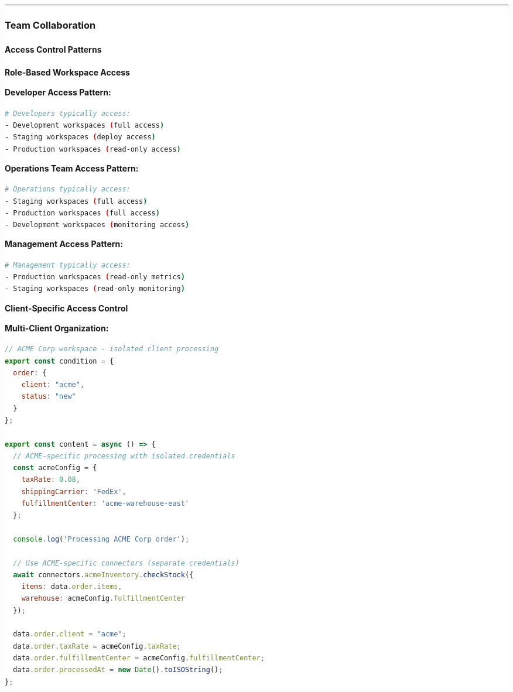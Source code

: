 ***

### Team Collaboration

#### Access Control Patterns

**Role-Based Workspace Access**

**Developer Access Pattern:**

```bash
# Developers typically access:
- Development workspaces (full access)
- Staging workspaces (deploy access)
- Production workspaces (read-only access)
```

**Operations Team Access Pattern:**

```bash
# Operations typically access:
- Staging workspaces (full access)
- Production workspaces (full access)
- Development workspaces (monitoring access)
```

**Management Access Pattern:**

```bash
# Management typically access:
- Production workspaces (read-only metrics)
- Staging workspaces (read-only monitoring)
```

**Client-Specific Access Control**

**Multi-Client Organization:**

```javascript
// ACME Corp workspace - isolated client processing
export const condition = {
  order: {
    client: "acme",
    status: "new"
  }
};

export const content = async () => {
  // ACME-specific processing with isolated credentials
  const acmeConfig = {
    taxRate: 0.08,
    shippingCarrier: 'FedEx',
    fulfillmentCenter: 'acme-warehouse-east'
  };
  
  console.log('Processing ACME Corp order');
  
  // Use ACME-specific connectors (separate credentials)
  await connectors.acmeInventory.checkStock({
    items: data.order.items,
    warehouse: acmeConfig.fulfillmentCenter
  });
  
  data.order.client = "acme";
  data.order.taxRate = acmeConfig.taxRate;
  data.order.fulfillmentCenter = acmeConfig.fulfillmentCenter;
  data.order.processedAt = new Date().toISOString();
};
```
